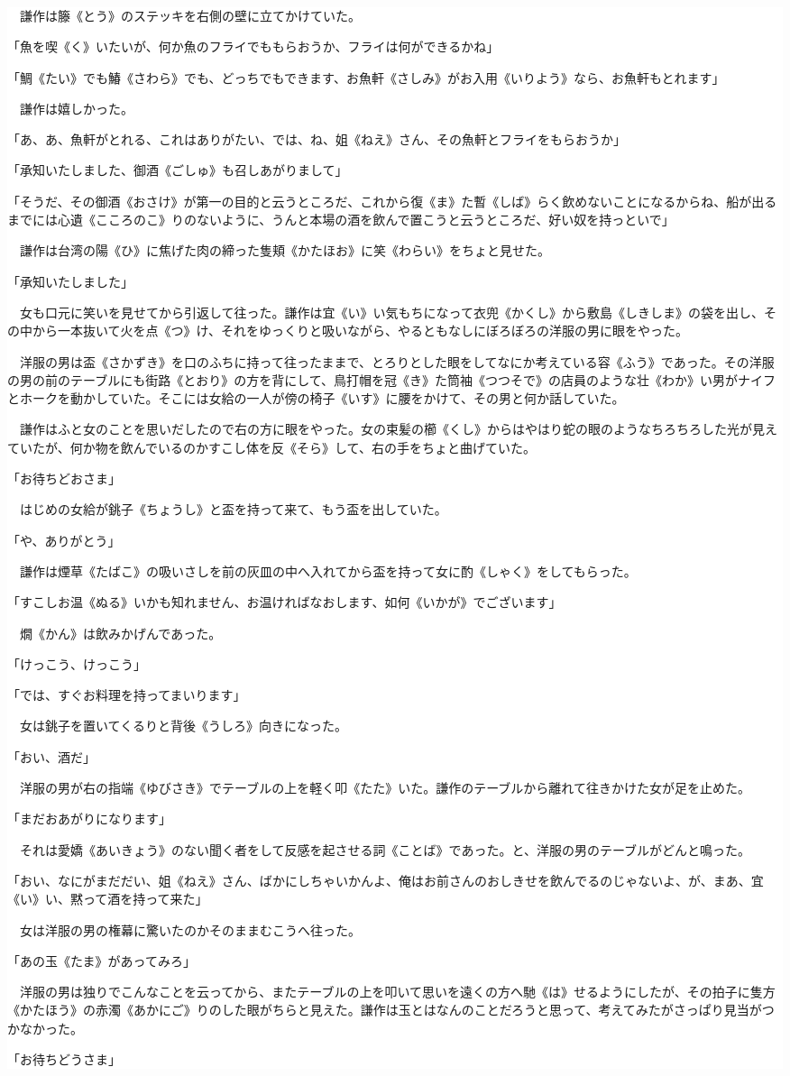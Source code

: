 　謙作は籐《とう》のステッキを右側の壁に立てかけていた。

「魚を喫《く》いたいが、何か魚のフライでももらおうか、フライは何ができるかね」

「鯛《たい》でも鰆《さわら》でも、どっちでもできます、お魚軒《さしみ》がお入用《いりよう》なら、お魚軒もとれます」

　謙作は嬉しかった。

「あ、あ、魚軒がとれる、これはありがたい、では、ね、姐《ねえ》さん、その魚軒とフライをもらおうか」

「承知いたしました、御酒《ごしゅ》も召しあがりまして」

「そうだ、その御酒《おさけ》が第一の目的と云うところだ、これから復《ま》た暫《しば》らく飲めないことになるからね、船が出るまでには心遺《こころのこ》りのないように、うんと本場の酒を飲んで置こうと云うところだ、好い奴を持っといで」

　謙作は台湾の陽《ひ》に焦げた肉の締った隻頬《かたほお》に笑《わらい》をちょと見せた。

「承知いたしました」

　女も口元に笑いを見せてから引返して往った。謙作は宜《い》い気もちになって衣兜《かくし》から敷島《しきしま》の袋を出し、その中から一本抜いて火を点《つ》け、それをゆっくりと吸いながら、やるともなしにぼろぼろの洋服の男に眼をやった。

　洋服の男は盃《さかずき》を口のふちに持って往ったままで、とろりとした眼をしてなにか考えている容《ふう》であった。その洋服の男の前のテーブルにも街路《とおり》の方を背にして、鳥打帽を冠《き》た筒袖《つつそで》の店員のような壮《わか》い男がナイフとホークを動かしていた。そこには女給の一人が傍の椅子《いす》に腰をかけて、その男と何か話していた。

　謙作はふと女のことを思いだしたので右の方に眼をやった。女の束髪の櫛《くし》からはやはり蛇の眼のようなちろちろした光が見えていたが、何か物を飲んでいるのかすこし体を反《そら》して、右の手をちょと曲げていた。

「お待ちどおさま」

　はじめの女給が銚子《ちょうし》と盃を持って来て、もう盃を出していた。

「や、ありがとう」

　謙作は煙草《たばこ》の吸いさしを前の灰皿の中へ入れてから盃を持って女に酌《しゃく》をしてもらった。

「すこしお温《ぬる》いかも知れません、お温ければなおします、如何《いかが》でございます」

　燗《かん》は飲みかげんであった。

「けっこう、けっこう」

「では、すぐお料理を持ってまいります」

　女は銚子を置いてくるりと背後《うしろ》向きになった。

「おい、酒だ」

　洋服の男が右の指端《ゆびさき》でテーブルの上を軽く叩《たた》いた。謙作のテーブルから離れて往きかけた女が足を止めた。

「まだおあがりになります」

　それは愛嬌《あいきょう》のない聞く者をして反感を起させる詞《ことば》であった。と、洋服の男のテーブルがどんと鳴った。

「おい、なにがまだだい、姐《ねえ》さん、ばかにしちゃいかんよ、俺はお前さんのおしきせを飲んでるのじゃないよ、が、まあ、宜《い》い、黙って酒を持って来た」

　女は洋服の男の権幕に驚いたのかそのままむこうへ往った。

「あの玉《たま》があってみろ」

　洋服の男は独りでこんなことを云ってから、またテーブルの上を叩いて思いを遠くの方へ馳《は》せるようにしたが、その拍子に隻方《かたほう》の赤濁《あかにご》りのした眼がちらと見えた。謙作は玉とはなんのことだろうと思って、考えてみたがさっぱり見当がつかなかった。

「お待ちどうさま」
